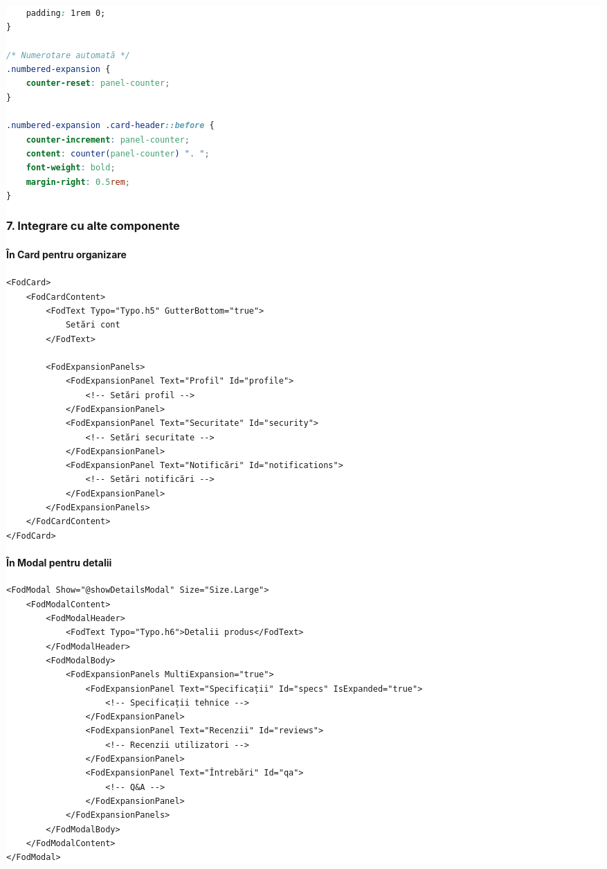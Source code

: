 ```css
    padding: 1rem 0;
}

/* Numerotare automată */
.numbered-expansion {
    counter-reset: panel-counter;
}

.numbered-expansion .card-header::before {
    counter-increment: panel-counter;
    content: counter(panel-counter) ". ";
    font-weight: bold;
    margin-right: 0.5rem;
}
```

### 7. Integrare cu alte componente

#### În Card pentru organizare
```razor
<FodCard>
    <FodCardContent>
        <FodText Typo="Typo.h5" GutterBottom="true">
            Setări cont
        </FodText>
        
        <FodExpansionPanels>
            <FodExpansionPanel Text="Profil" Id="profile">
                <!-- Setări profil -->
            </FodExpansionPanel>
            <FodExpansionPanel Text="Securitate" Id="security">
                <!-- Setări securitate -->
            </FodExpansionPanel>
            <FodExpansionPanel Text="Notificări" Id="notifications">
                <!-- Setări notificări -->
            </FodExpansionPanel>
        </FodExpansionPanels>
    </FodCardContent>
</FodCard>
```

#### În Modal pentru detalii
```razor
<FodModal Show="@showDetailsModal" Size="Size.Large">
    <FodModalContent>
        <FodModalHeader>
            <FodText Typo="Typo.h6">Detalii produs</FodText>
        </FodModalHeader>
        <FodModalBody>
            <FodExpansionPanels MultiExpansion="true">
                <FodExpansionPanel Text="Specificații" Id="specs" IsExpanded="true">
                    <!-- Specificații tehnice -->
                </FodExpansionPanel>
                <FodExpansionPanel Text="Recenzii" Id="reviews">
                    <!-- Recenzii utilizatori -->
                </FodExpansionPanel>
                <FodExpansionPanel Text="Întrebări" Id="qa">
                    <!-- Q&A -->
                </FodExpansionPanel>
            </FodExpansionPanels>
        </FodModalBody>
    </FodModalContent>
</FodModal>
```